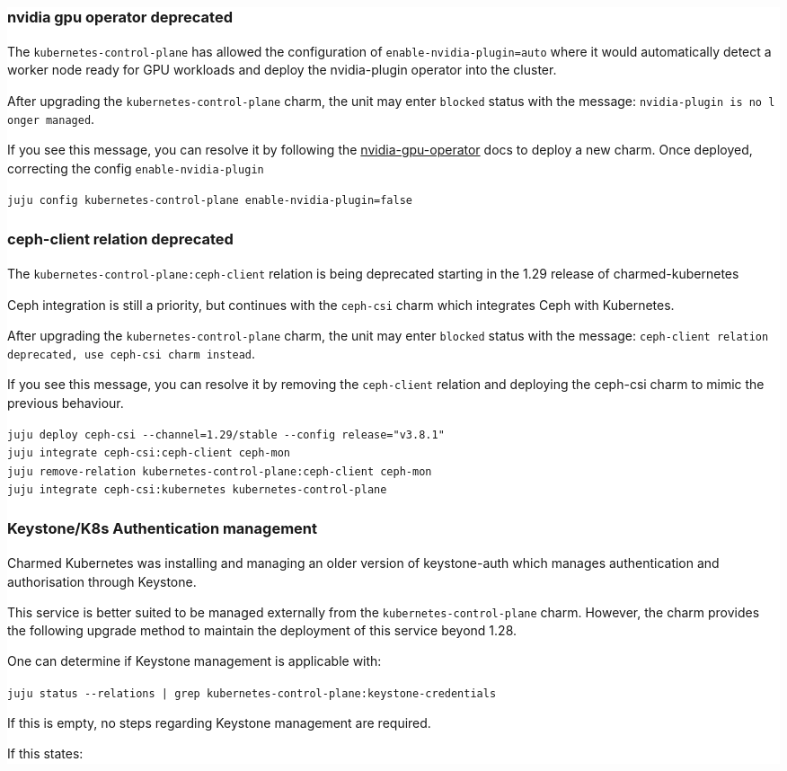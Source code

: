 ### nvidia gpu operator deprecated

The `kubernetes-control-plane` has allowed the configuration of
`enable-nvidia-plugin=auto` where it would automatically detect a worker node
ready for GPU workloads and deploy the nvidia-plugin operator into the cluster.

After upgrading the `kubernetes-control-plane` charm, the unit may enter
`blocked` status with the message: `nvidia-plugin is no longer managed`.

If you see this message, you can resolve it by following the
[nvidia-gpu-operator][] docs to deploy a new charm. Once deployed, correcting
the config `enable-nvidia-plugin`

```
juju config kubernetes-control-plane enable-nvidia-plugin=false
```


### ceph-client relation deprecated

The `kubernetes-control-plane:ceph-client` relation is being deprecated
starting in the 1.29 release of charmed-kubernetes

Ceph integration is still a priority, but continues with the `ceph-csi` charm
which integrates Ceph with Kubernetes.

After upgrading the `kubernetes-control-plane` charm, the unit may enter
`blocked` status with the message: `ceph-client relation deprecated, use
ceph-csi charm instead`.

If you see this message, you can resolve it by removing the `ceph-client`
relation and deploying the ceph-csi charm to mimic the previous behaviour.

```
juju deploy ceph-csi --channel=1.29/stable --config release="v3.8.1"
juju integrate ceph-csi:ceph-client ceph-mon
juju remove-relation kubernetes-control-plane:ceph-client ceph-mon
juju integrate ceph-csi:kubernetes kubernetes-control-plane
```

### Keystone/K8s Authentication management

Charmed Kubernetes was installing and managing an older version of
keystone-auth which manages authentication and authorisation through Keystone.

This service is better suited to be managed externally from the
`kubernetes-control-plane` charm. However, the charm provides the following
upgrade method to maintain the deployment of this service beyond 1.28.

One can determine if Keystone management is applicable with:

```
juju status --relations | grep kubernetes-control-plane:keystone-credentials
```

If this is empty, no steps regarding Keystone management are required.

If this states:


[etcd-upgrade]: https://etcd.io/docs/v3.5/upgrades/upgrade_3_0/
[script]: https://raw.githubusercontent.com/juju-solutions/cdk-etcd-2to3/master/migrate
[dns-provider-config]: https://github.com/juju-solutions/kubernetes/blob/5f4868af82705a0636680a38d7f3ea760d35dadb/cluster/juju/layers/kubernetes-master/config.yaml#L58-L67
[docker-page]: https://jaas.ai/u/containers/docker#configuration
[inclusive-naming]: /kubernetes/docs/inclusive-naming
[LP#2044219]: https://bugs.launchpad.net/charm-kubernetes-master/+bug/2044219
[cos]: kubernetes/docs/how-to-cos-lite
[nvidia-gpu-operator]: kubernetes/docs/gpu-workers
[openstack-integration]: /kubernetes/docs/openstack-integration
[keystone-auth]: https://github.com/kubernetes/cloud-provider-openstack/tree/master/docs/keystone-auth
[keystone-auth-webhook]: https://github.com/kubernetes/cloud-provider-openstack/blob/master/docs/keystone-auth/using-keystone-webhook-authenticator-and-authorizer.md#k8s-keystone-auth
[keystone-authentication]: https://github.com/kubernetes/cloud-provider-openstack/blob/master/docs/keystone-auth/using-auth-data-synchronization.md#full-example-using-keystone-for-authentication-and-kubernetes-rbac-for-authorization
[keystone-authorization]: https://github.com/kubernetes/cloud-provider-openstack/blob/master/docs/keystone-auth/using-keystone-webhook-authenticator-and-authorizer.md#authorization-policy-definitionversion-2
[keystone-k8s-auth]: https://charmhub.io/keystone-k8s-auth